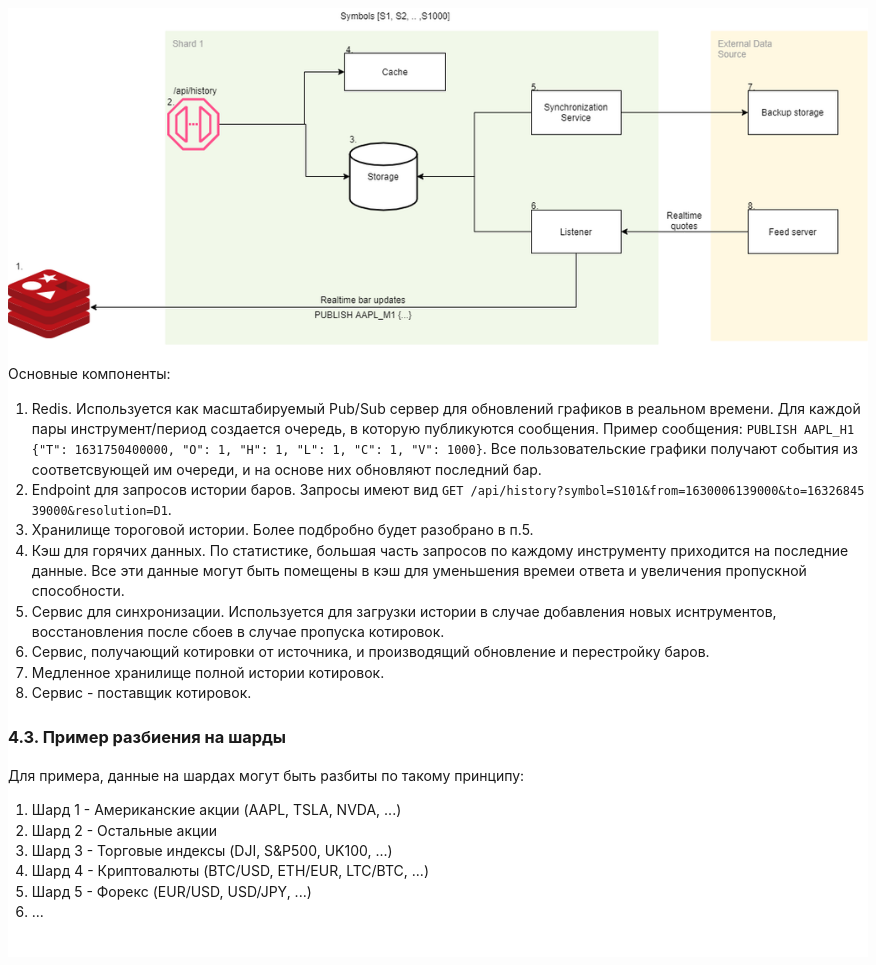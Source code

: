 <img src="architecture/feed-history-Shard.png" >

Основные компоненты:  
1. Redis. Используется как масштабируемый Pub/Sub сервер для обновлений графиков в реальном времени. Для каждой пары инструмент/период создается очередь, в которую публикуются сообщения. Пример сообщения: `PUBLISH AAPL_H1 {"T": 1631750400000, "O": 1, "H": 1, "L": 1, "C": 1, "V": 1000}`. Все пользовательские графики получают события из соответсвующей им очереди, и на основе них обновляют последний бар.
2. Endpoint для запросов истории баров. Запросы имеют вид `GET /api/history?symbol=S101&from=1630006139000&to=1632684539000&resolution=D1`.
3. Хранилище тороговой истории. Более подбробно будет разобрано в п.5.
4. Кэш для горячих данных. По статистике, большая часть запросов по каждому инструменту приходится на последние данные. Все эти данные могут быть помещены в кэш для уменьшения времеи ответа и увеличения пропускной способности.
5. Сервис для синхронизации. Используется для загрузки истории в случае добавления новых иснтрументов, восстановления после сбоев в случае пропуска котировок.
6. Сервис, получающий котировки от источника, и производящий обновление и перестройку баров.
7. Медленное хранилище полной истории котировок.
8. Сервис - поставщик котировок.

<div id="architecture-example"></div>

### 4.3. Пример разбиения на шарды

Для примера, данные на шардах могут быть разбиты по такому принципу:
1. Шард 1 - Американские акции (AAPL, TSLA, NVDA, ...)
2. Шард 2 - Остальные акции 
3. Шард 3 - Торговые индексы (DJI, S&P500, UK100, ...)
4. Шард 4 - Криптовалюты (BTC/USD, ETH/EUR, LTC/BTC, ...)
5. Шард 5 - Форекс (EUR/USD, USD/JPY, ...)  
6. ...


<br/>
<div id="storage"></div>
